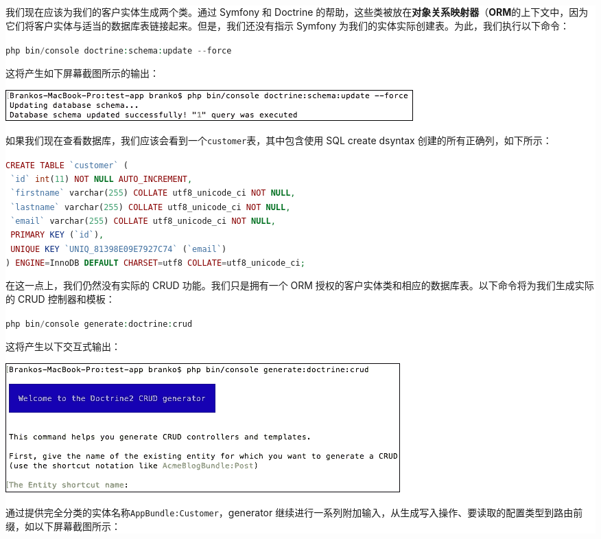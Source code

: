 我们现在应该为我们的客户实体生成两个类。通过 Symfony 和 Doctrine 的帮助，这些类被放在**对象关系映射器**（**ORM**的上下文中，因为它们将客户实体与适当的数据库表链接起来。但是，我们还没有指示 Symfony 为我们的实体实际创建表。为此，我们执行以下命令：

```php
php bin/console doctrine:schema:update --force

```

这将产生如下屏幕截图所示的输出：

![Using Symfony console](img/B05460_05_13.jpg)

如果我们现在查看数据库，我们应该会看到一个`customer`表，其中包含使用 SQL create dsyntax 创建的所有正确列，如下所示：

```php
CREATE TABLE `customer` (
 `id` int(11) NOT NULL AUTO_INCREMENT,
 `firstname` varchar(255) COLLATE utf8_unicode_ci NOT NULL,
 `lastname` varchar(255) COLLATE utf8_unicode_ci NOT NULL,
 `email` varchar(255) COLLATE utf8_unicode_ci NOT NULL,
 PRIMARY KEY (`id`),
 UNIQUE KEY `UNIQ_81398E09E7927C74` (`email`)
) ENGINE=InnoDB DEFAULT CHARSET=utf8 COLLATE=utf8_unicode_ci;

```

在这一点上，我们仍然没有实际的 CRUD 功能。我们只是拥有一个 ORM 授权的客户实体类和相应的数据库表。以下命令将为我们生成实际的 CRUD 控制器和模板：

```php
php bin/console generate:doctrine:crud

```

这将产生以下交互式输出：

![Using Symfony console](img/B05460_05_14.jpg)

通过提供完全分类的实体名称`AppBundle:Customer`，generator 继续进行一系列附加输入，从生成写入操作、要读取的配置类型到路由前缀，如以下屏幕截图所示：
